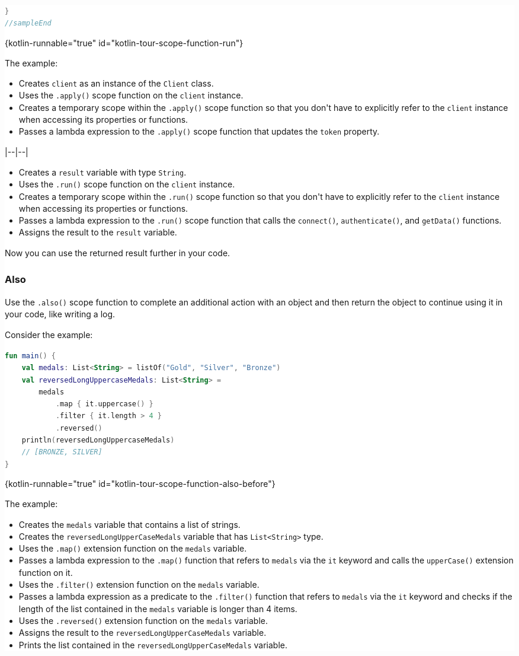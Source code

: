 ```kotlin
}
//sampleEnd
```
{kotlin-runnable="true" id="kotlin-tour-scope-function-run"}

The example:
* Creates `client` as an instance of the `Client` class.
* Uses the `.apply()` scope function on the `client` instance.
* Creates a temporary scope within the `.apply()` scope function so that you don't have to explicitly refer to the `client` instance when accessing its properties or functions.
* Passes a lambda expression to the `.apply()` scope function that updates the `token` property.

|--|--|

* Creates a `result` variable with type `String`.
* Uses the `.run()` scope function on the `client` instance.
* Creates a temporary scope within the `.run()` scope function so that you don't have to explicitly refer to the `client` instance when accessing its properties or functions.
* Passes a lambda expression to the `.run()` scope function that calls the `connect()`, `authenticate()`, and `getData()` functions.
* Assigns the result to the `result` variable.

Now you can use the returned result further in your code.

### Also

Use the `.also()` scope function to complete an additional action with an object and then return the object to continue 
using it in your code, like writing a log.

Consider the example:

```kotlin
fun main() {
    val medals: List<String> = listOf("Gold", "Silver", "Bronze")
    val reversedLongUppercaseMedals: List<String> =
        medals
            .map { it.uppercase() }
            .filter { it.length > 4 }
            .reversed()
    println(reversedLongUppercaseMedals)
    // [BRONZE, SILVER]
}
```
{kotlin-runnable="true" id="kotlin-tour-scope-function-also-before"}

The example:
* Creates the `medals` variable that contains a list of strings.
* Creates the `reversedLongUpperCaseMedals` variable that has `List<String>` type.
* Uses the `.map()` extension function on the `medals` variable.
* Passes a lambda expression to the `.map()` function that refers to `medals` via the `it` keyword and calls the `upperCase()` extension function on it.
* Uses the `.filter()` extension function on the `medals` variable.
* Passes a lambda expression as a predicate to the `.filter()` function that refers to `medals` via the `it` keyword and checks if the length of the list contained in the `medals` variable is longer than 4 items.
* Uses the `.reversed()` extension function on the `medals` variable.
* Assigns the result to the `reversedLongUpperCaseMedals` variable.
* Prints the list contained in the `reversedLongUpperCaseMedals` variable.


[//]: # (title: Intermediate Functions)